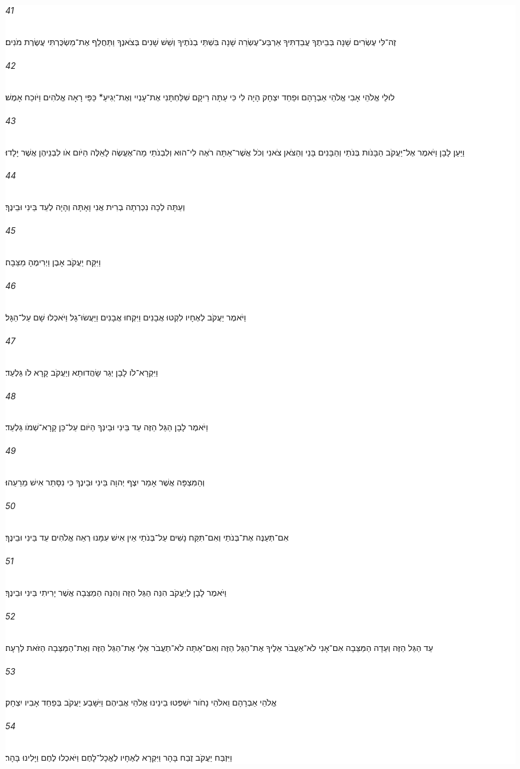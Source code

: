 ###### 41
זֶה־לִּי עֶשְׂרִים שָׁנָה בְּבֵיתֶךָ עֲבַדְתִּיךָ אַרְבַּע־עֶשְׂרֵה שָׁנָה בִּשְׁתֵּי בְנֹתֶיךָ וְשֵׁשׁ שָׁנִים בְּצֹאנֶךָ וַתַּחֲלֵף אֶת־מַשְׂכֻּרְתִּי עֲשֶׂרֶת מֹנִים׃
###### 42
לוּלֵי אֱלֹהֵי אָבִי אֱלֹהֵי אַבְרָהָם וּפַחַד יִצְחָק הָיָה לִי כִּי עַתָּה רֵיקָם שִׁלַּחְתָּנִי אֶת־עָנְיִי וְאֶת־יְגִיעַ* כַּפַּי רָאָה אֱלֹהִים וַיֹּוכַח אָמֶשׁ׃
###### 43
וַיַּעַן לָבָן וַיֹּאמֶר אֶל־יַעֲקֹב הַבָּנֹות בְּנֹתַי וְהַבָּנִים בָּנַי וְהַצֹּאן צֹאנִי וְכֹל אֲשֶׁר־אַתָּה רֹאֶה לִי־הוּא וְלִבְנֹתַי מָה־אֶעֱשֶׂה לָאֵלֶּה הַיֹּום אֹו לִבְנֵיהֶן אֲשֶׁר יָלָדוּ׃
###### 44
וְעַתָּה לְכָה נִכְרְתָה בְרִית אֲנִי וָאָתָּה וְהָיָה לְעֵד בֵּינִי וּבֵינֶךָ׃
###### 45
וַיִּקַּח יַעֲקֹב אָבֶן וַיְרִימֶהָ מַצֵּבָה׃
###### 46
וַיֹּאמֶר יַעֲקֹב לְאֶחָיו לִקְטוּ אֲבָנִים וַיִּקְחוּ אֲבָנִים וַיַּעֲשׂוּ־גָל וַיֹּאכְלוּ שָׁם עַל־הַגָּל׃
###### 47
וַיִּקְרָא־לֹו לָבָן יְגַר שָׂהֲדוּתָא וְיַעֲקֹב קָרָא לֹו גַּלְעֵד׃
###### 48
וַיֹּאמֶר לָבָן הַגַּל הַזֶּה עֵד בֵּינִי וּבֵינְךָ הַיֹּום עַל־כֵּן קָרָא־שְׁמֹו גַּלְעֵד׃
###### 49
וְהַמִּצְפָּה אֲשֶׁר אָמַר יִצֶף יְהוָה בֵּינִי וּבֵינֶךָ כִּי נִסָּתֵר אִישׁ מֵרֵעֵהוּ׃
###### 50
אִם־תְּעַנֶּה אֶת־בְּנֹתַי וְאִם־תִּקַּח נָשִׁים עַל־בְּנֹתַי אֵין אִישׁ עִמָּנוּ רְאֵה אֱלֹהִים עֵד בֵּינִי וּבֵינֶךָ׃
###### 51
וַיֹּאמֶר לָבָן לְיַעֲקֹב הִנֵּה הַגַּל הַזֶּה וְהִנֵּה הַמַצֵּבָה אֲשֶׁר יָרִיתִי בֵּינִי וּבֵינֶךָ׃
###### 52
עֵד הַגַּל הַזֶּה וְעֵדָה הַמַּצֵּבָה אִם־אָנִי לֹא־אֶעֱבֹר אֵלֶיךָ אֶת־הַגַּל הַזֶּה וְאִם־אַתָּה לֹא־תַעֲבֹר אֵלַי אֶת־הַגַּל הַזֶּה וְאֶת־הַמַּצֵּבָה הַזֹּאת לְרָעָה׃
###### 53
אֱלֹהֵי אַבְרָהָם וֵאלֹהֵי נָחֹור יִשְׁפְּטוּ בֵינֵינוּ אֱלֹהֵי אֲבִיהֶם וַיִּשָּׁבַע יַעֲקֹב בְּפַחַד אָבִיו יִצְחָק׃
###### 54
וַיִּזְבַּח יַעֲקֹב זֶבַח בָּהָר וַיִּקְרָא לְאֶחָיו לֶאֱכָל־לָחֶם וַיֹּאכְלוּ לֶחֶם וַיָּלִינוּ בָּהָר׃
